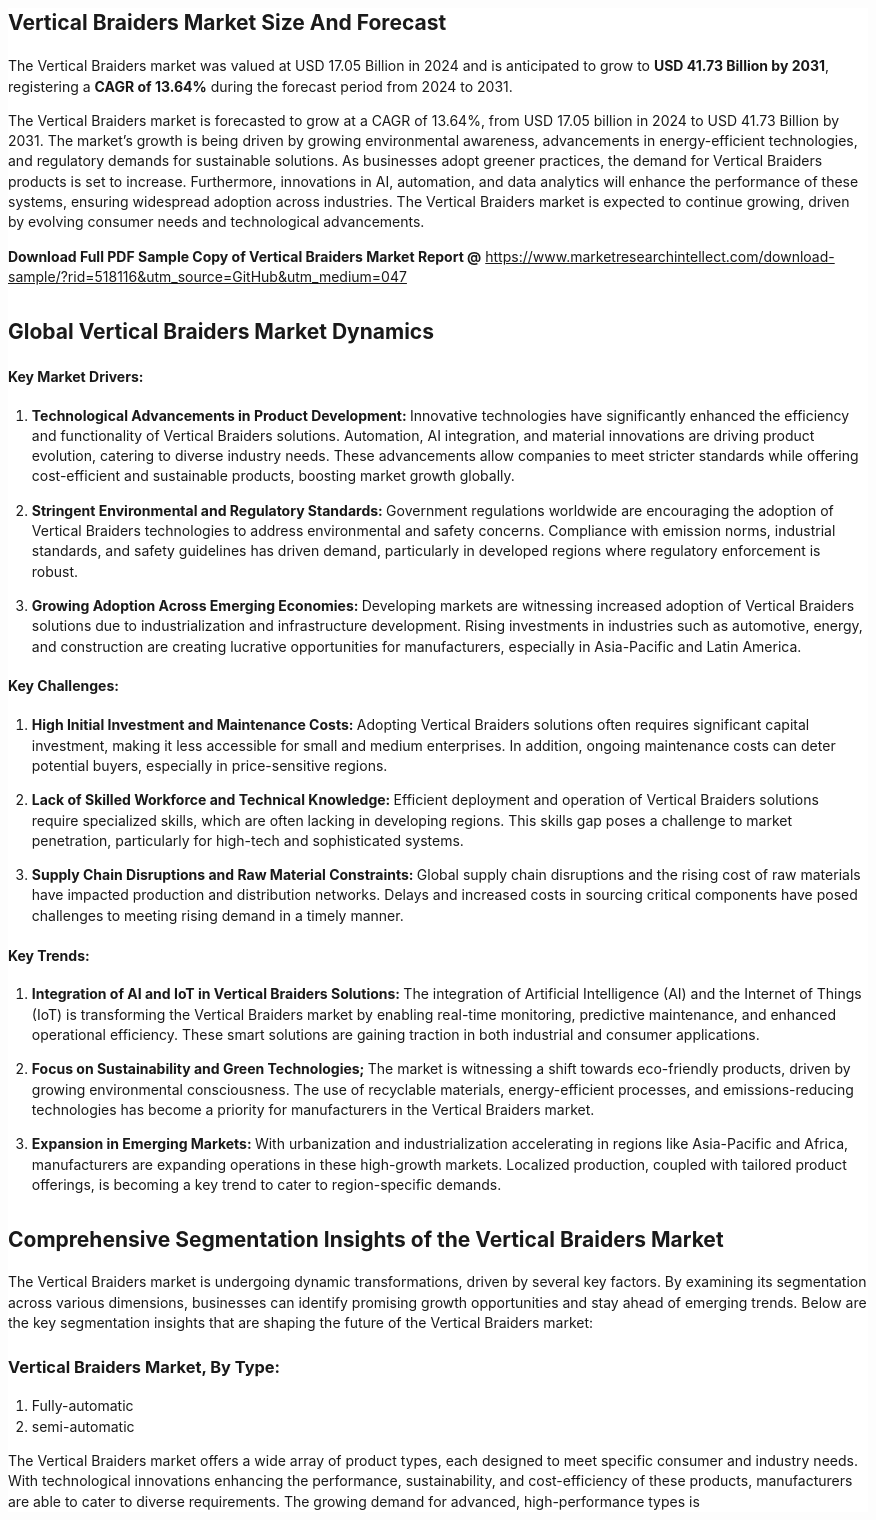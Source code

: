 <h2>Vertical Braiders  Market Size And Forecast</h2><p>The Vertical Braiders  market was valued at USD 17.05 Billion in 2024 and is anticipated to grow to <strong>USD 41.73 Billion by 2031</strong>, registering a <strong>CAGR of 13.64%</strong> during the forecast period from 2024 to 2031.</p><p>The Vertical Braiders  market is forecasted to grow at a CAGR of 13.64%, from USD 17.05 billion in 2024 to USD 41.73 Billion by 2031. The market’s growth is being driven by growing environmental awareness, advancements in energy-efficient technologies, and regulatory demands for sustainable solutions. As businesses adopt greener practices, the demand for Vertical Braiders  products is set to increase. Furthermore, innovations in AI, automation, and data analytics will enhance the performance of these systems, ensuring widespread adoption across industries. The Vertical Braiders  market is expected to continue growing, driven by evolving consumer needs and technological advancements.</p><p><strong>Download Full PDF Sample Copy of Vertical Braiders  Market Report @</strong>&nbsp;<a href="https://www.marketresearchintellect.com/download-sample/?rid=518116&amp;utm_source=GitHub&amp;utm_medium=047">https://www.marketresearchintellect.com/download-sample/?rid=518116&amp;utm_source=GitHub&amp;utm_medium=047</a></p><h2>Global Vertical Braiders  Market Dynamics</h2><h4><strong>Key Market Drivers:</strong></h4><ol><li><p><strong>Technological Advancements in Product Development:&nbsp;</strong>Innovative technologies have significantly enhanced the efficiency and functionality of Vertical Braiders  solutions. Automation, AI integration, and material innovations are driving product evolution, catering to diverse industry needs. These advancements allow companies to meet stricter standards while offering cost-efficient and sustainable products, boosting market growth globally.</p></li><li><p><strong>Stringent Environmental and Regulatory Standards:&nbsp;</strong>Government regulations worldwide are encouraging the adoption of Vertical Braiders  technologies to address environmental and safety concerns. Compliance with emission norms, industrial standards, and safety guidelines has driven demand, particularly in developed regions where regulatory enforcement is robust.</p></li><li><p><strong>Growing Adoption Across Emerging Economies:&nbsp;</strong>Developing markets are witnessing increased adoption of Vertical Braiders  solutions due to industrialization and infrastructure development. Rising investments in industries such as automotive, energy, and construction are creating lucrative opportunities for manufacturers, especially in Asia-Pacific and Latin America.</p></li></ol><h4><strong>Key Challenges:</strong></h4><ol><li><p><strong>High Initial Investment and Maintenance Costs:&nbsp;</strong>Adopting Vertical Braiders  solutions often requires significant capital investment, making it less accessible for small and medium enterprises. In addition, ongoing maintenance costs can deter potential buyers, especially in price-sensitive regions.</p></li><li><p><strong>Lack of Skilled Workforce and Technical Knowledge:&nbsp;</strong>Efficient deployment and operation of Vertical Braiders  solutions require specialized skills, which are often lacking in developing regions. This skills gap poses a challenge to market penetration, particularly for high-tech and sophisticated systems.</p></li><li><p><strong>Supply Chain Disruptions and Raw Material Constraints:&nbsp;</strong>Global supply chain disruptions and the rising cost of raw materials have impacted production and distribution networks. Delays and increased costs in sourcing critical components have posed challenges to meeting rising demand in a timely manner.</p></li></ol><h4><strong>Key Trends:</strong></h4><ol><li><p><strong>Integration of AI and IoT in Vertical Braiders  Solutions:&nbsp;</strong>The integration of Artificial Intelligence (AI) and the Internet of Things (IoT) is transforming the Vertical Braiders  market by enabling real-time monitoring, predictive maintenance, and enhanced operational efficiency. These smart solutions are gaining traction in both industrial and consumer applications.</p></li><li><p><strong>Focus on Sustainability and Green Technologies;&nbsp;</strong>The market is witnessing a shift towards eco-friendly products, driven by growing environmental consciousness. The use of recyclable materials, energy-efficient processes, and emissions-reducing technologies has become a priority for manufacturers in the Vertical Braiders  market.</p></li><li><p><strong>Expansion in Emerging Markets:&nbsp;</strong>With urbanization and industrialization accelerating in regions like Asia-Pacific and Africa, manufacturers are expanding operations in these high-growth markets. Localized production, coupled with tailored product offerings, is becoming a key trend to cater to region-specific demands.</p></li></ol><div class="article-main__content" data-test-id="publishing-text-block"><h2>Comprehensive Segmentation Insights of the Vertical Braiders  Market</h2><p>The Vertical Braiders  market is undergoing dynamic transformations, driven by several key factors. By examining its segmentation across various dimensions, businesses can identify promising growth opportunities and stay ahead of emerging trends. Below are the key segmentation insights that are shaping the future of the Vertical Braiders  market:</p><h3><strong>Vertical Braiders  Market, By Type:<br /></strong></h3><ol><li>Fully-automatic<li> semi-automatic</li></ol><p>The Vertical Braiders  market offers a wide array of product types, each designed to meet specific consumer and industry needs. With technological innovations enhancing the performance, sustainability, and cost-efficiency of these products, manufacturers are able to cater to diverse requirements. The growing demand for advanced, high-performance types is